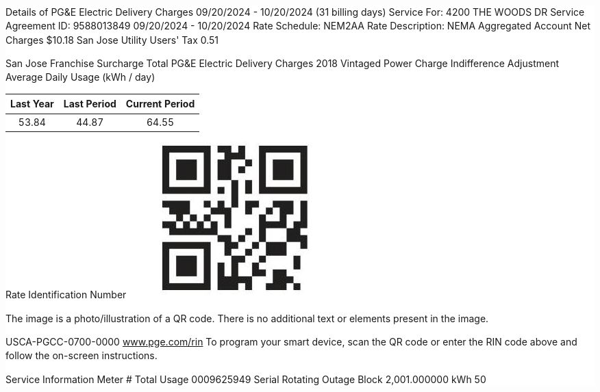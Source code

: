 Details of PG\&E Electric Delivery Charges
09/20/2024 - 10/20/2024 (31 billing days)
Service For: 4200 THE WOODS DR
Service Agreement ID: 9588013849
09/20/2024 - 10/20/2024
Rate Schedule: NEM2AA
Rate Description: NEMA Aggregated Account
Net Charges
$\$ 10.18$
San Jose Utility Users' Tax
0.51

San Jose Franchise Surcharge
Total PG\&E Electric Delivery Charges
2018 Vintaged Power Charge Indifference Adjustment
Average Daily Usage (kWh / day)

| Last Year | Last Period | Current Period |
| :--: | :--: | :--: |
| 53.84 | 44.87 | 64.55 |

Rate Identification Number
![](images/img-2.jpeg)

The image is a photo/illustration of a QR code. There is no additional text or elements present in the image.

USCA-PGCC-0700-0000
www.pge.com/rin
To program your smart device, scan the QR code or enter the RIN code above and follow the on-screen instructions.

Service Information
Meter \#
Total Usage
0009625949
Serial
Rotating Outage Block
2,001.000000 kWh
50
